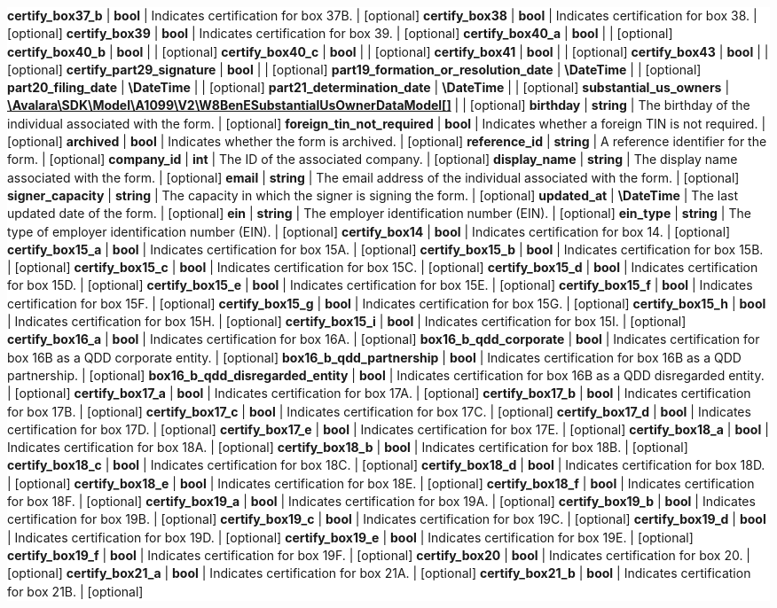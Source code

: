 **certify_box37_b** | **bool** | Indicates certification for box 37B. | [optional]
**certify_box38** | **bool** | Indicates certification for box 38. | [optional]
**certify_box39** | **bool** | Indicates certification for box 39. | [optional]
**certify_box40_a** | **bool** |  | [optional]
**certify_box40_b** | **bool** |  | [optional]
**certify_box40_c** | **bool** |  | [optional]
**certify_box41** | **bool** |  | [optional]
**certify_box43** | **bool** |  | [optional]
**certify_part29_signature** | **bool** |  | [optional]
**part19_formation_or_resolution_date** | **\DateTime** |  | [optional]
**part20_filing_date** | **\DateTime** |  | [optional]
**part21_determination_date** | **\DateTime** |  | [optional]
**substantial_us_owners** | [**\Avalara\SDK\Model\A1099\V2\W8BenESubstantialUsOwnerDataModel[]**](W8BenESubstantialUsOwnerDataModel.md) |  | [optional]
**birthday** | **string** | The birthday of the individual associated with the form. | [optional]
**foreign_tin_not_required** | **bool** | Indicates whether a foreign TIN is not required. | [optional]
**archived** | **bool** | Indicates whether the form is archived. | [optional]
**reference_id** | **string** | A reference identifier for the form. | [optional]
**company_id** | **int** | The ID of the associated company. | [optional]
**display_name** | **string** | The display name associated with the form. | [optional]
**email** | **string** | The email address of the individual associated with the form. | [optional]
**signer_capacity** | **string** | The capacity in which the signer is signing the form. | [optional]
**updated_at** | **\DateTime** | The last updated date of the form. | [optional]
**ein** | **string** | The employer identification number (EIN). | [optional]
**ein_type** | **string** | The type of employer identification number (EIN). | [optional]
**certify_box14** | **bool** | Indicates certification for box 14. | [optional]
**certify_box15_a** | **bool** | Indicates certification for box 15A. | [optional]
**certify_box15_b** | **bool** | Indicates certification for box 15B. | [optional]
**certify_box15_c** | **bool** | Indicates certification for box 15C. | [optional]
**certify_box15_d** | **bool** | Indicates certification for box 15D. | [optional]
**certify_box15_e** | **bool** | Indicates certification for box 15E. | [optional]
**certify_box15_f** | **bool** | Indicates certification for box 15F. | [optional]
**certify_box15_g** | **bool** | Indicates certification for box 15G. | [optional]
**certify_box15_h** | **bool** | Indicates certification for box 15H. | [optional]
**certify_box15_i** | **bool** | Indicates certification for box 15I. | [optional]
**certify_box16_a** | **bool** | Indicates certification for box 16A. | [optional]
**box16_b_qdd_corporate** | **bool** | Indicates certification for box 16B as a QDD corporate entity. | [optional]
**box16_b_qdd_partnership** | **bool** | Indicates certification for box 16B as a QDD partnership. | [optional]
**box16_b_qdd_disregarded_entity** | **bool** | Indicates certification for box 16B as a QDD disregarded entity. | [optional]
**certify_box17_a** | **bool** | Indicates certification for box 17A. | [optional]
**certify_box17_b** | **bool** | Indicates certification for box 17B. | [optional]
**certify_box17_c** | **bool** | Indicates certification for box 17C. | [optional]
**certify_box17_d** | **bool** | Indicates certification for box 17D. | [optional]
**certify_box17_e** | **bool** | Indicates certification for box 17E. | [optional]
**certify_box18_a** | **bool** | Indicates certification for box 18A. | [optional]
**certify_box18_b** | **bool** | Indicates certification for box 18B. | [optional]
**certify_box18_c** | **bool** | Indicates certification for box 18C. | [optional]
**certify_box18_d** | **bool** | Indicates certification for box 18D. | [optional]
**certify_box18_e** | **bool** | Indicates certification for box 18E. | [optional]
**certify_box18_f** | **bool** | Indicates certification for box 18F. | [optional]
**certify_box19_a** | **bool** | Indicates certification for box 19A. | [optional]
**certify_box19_b** | **bool** | Indicates certification for box 19B. | [optional]
**certify_box19_c** | **bool** | Indicates certification for box 19C. | [optional]
**certify_box19_d** | **bool** | Indicates certification for box 19D. | [optional]
**certify_box19_e** | **bool** | Indicates certification for box 19E. | [optional]
**certify_box19_f** | **bool** | Indicates certification for box 19F. | [optional]
**certify_box20** | **bool** | Indicates certification for box 20. | [optional]
**certify_box21_a** | **bool** | Indicates certification for box 21A. | [optional]
**certify_box21_b** | **bool** | Indicates certification for box 21B. | [optional]
